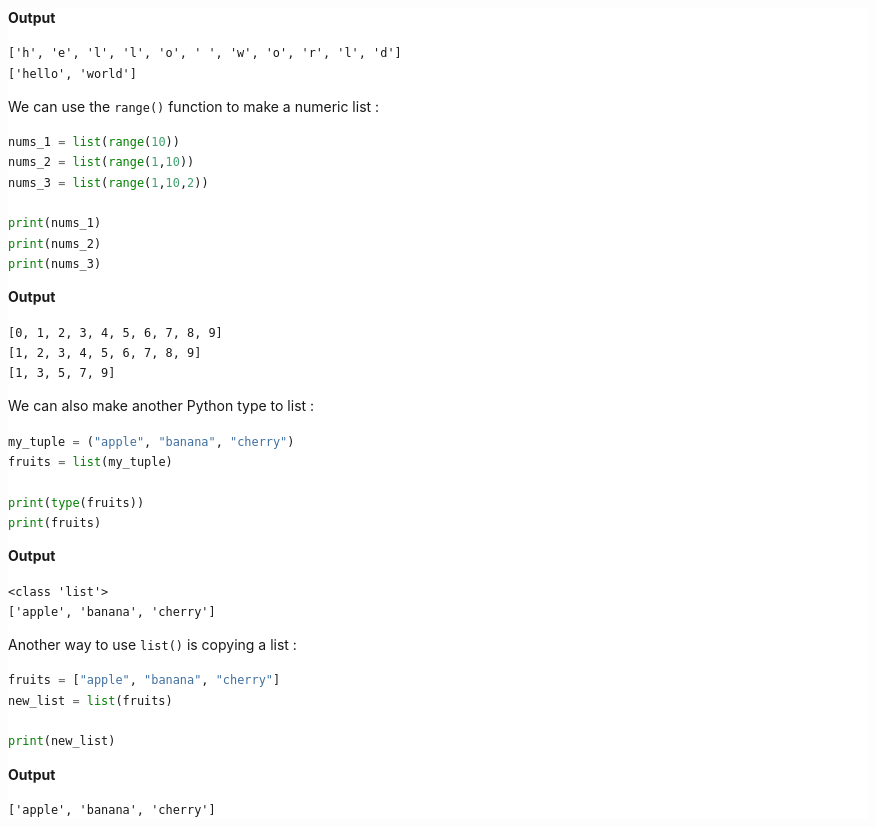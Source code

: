 **Output**

```
['h', 'e', 'l', 'l', 'o', ' ', 'w', 'o', 'r', 'l', 'd']
['hello', 'world']
```



We can use the `range()` function to make a numeric list :


```python
nums_1 = list(range(10))
nums_2 = list(range(1,10))
nums_3 = list(range(1,10,2))

print(nums_1)
print(nums_2)
print(nums_3)
```

**Output**

```
[0, 1, 2, 3, 4, 5, 6, 7, 8, 9]
[1, 2, 3, 4, 5, 6, 7, 8, 9]
[1, 3, 5, 7, 9]
```


We can also make another Python type to list :

```python
my_tuple = ("apple", "banana", "cherry")
fruits = list(my_tuple)

print(type(fruits))
print(fruits)
```

**Output**

```
<class 'list'>
['apple', 'banana', 'cherry']
```

Another way to use `list()` is copying a list :


```python
fruits = ["apple", "banana", "cherry"]
new_list = list(fruits)

print(new_list)
```

**Output**

```
['apple', 'banana', 'cherry']
```
